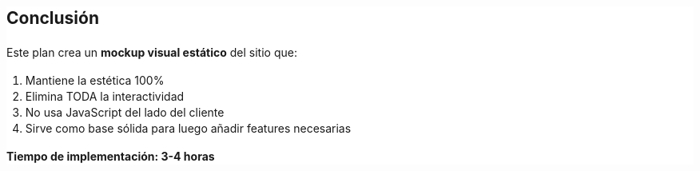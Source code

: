 
## Conclusión

Este plan crea un **mockup visual estático** del sitio que:

1. Mantiene la estética 100%
2. Elimina TODA la interactividad
3. No usa JavaScript del lado del cliente
4. Sirve como base sólida para luego añadir features necesarias

**Tiempo de implementación: 3-4 horas**